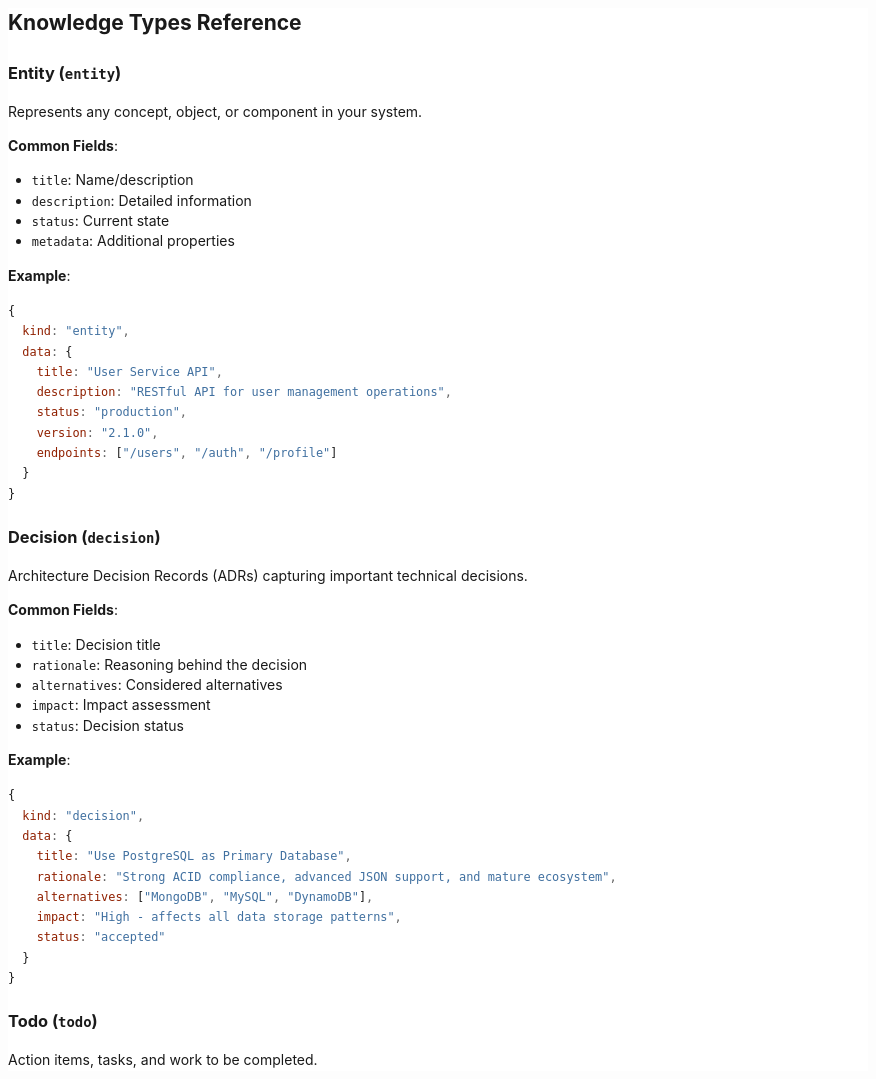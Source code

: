 ## Knowledge Types Reference

### Entity (`entity`)
Represents any concept, object, or component in your system.

**Common Fields**:
- `title`: Name/description
- `description`: Detailed information
- `status`: Current state
- `metadata`: Additional properties

**Example**:
```javascript
{
  kind: "entity",
  data: {
    title: "User Service API",
    description: "RESTful API for user management operations",
    status: "production",
    version: "2.1.0",
    endpoints: ["/users", "/auth", "/profile"]
  }
}
```

### Decision (`decision`)
Architecture Decision Records (ADRs) capturing important technical decisions.

**Common Fields**:
- `title`: Decision title
- `rationale`: Reasoning behind the decision
- `alternatives`: Considered alternatives
- `impact`: Impact assessment
- `status`: Decision status

**Example**:
```javascript
{
  kind: "decision",
  data: {
    title: "Use PostgreSQL as Primary Database",
    rationale: "Strong ACID compliance, advanced JSON support, and mature ecosystem",
    alternatives: ["MongoDB", "MySQL", "DynamoDB"],
    impact: "High - affects all data storage patterns",
    status: "accepted"
  }
}
```

### Todo (`todo`)
Action items, tasks, and work to be completed.
